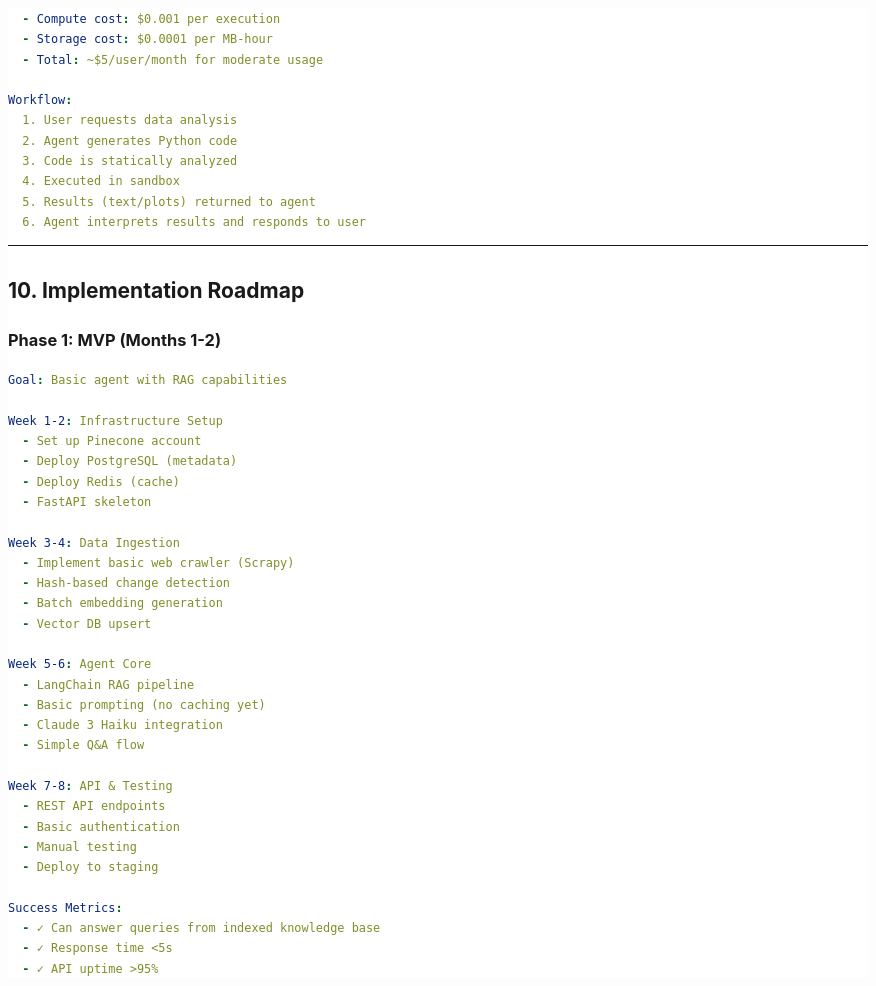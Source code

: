 ```yaml
  - Compute cost: $0.001 per execution
  - Storage cost: $0.0001 per MB-hour
  - Total: ~$5/user/month for moderate usage

Workflow:
  1. User requests data analysis
  2. Agent generates Python code
  3. Code is statically analyzed
  4. Executed in sandbox
  5. Results (text/plots) returned to agent
  6. Agent interprets results and responds to user
```

---

## 10. Implementation Roadmap

### Phase 1: MVP (Months 1-2)

```yaml
Goal: Basic agent with RAG capabilities

Week 1-2: Infrastructure Setup
  - Set up Pinecone account
  - Deploy PostgreSQL (metadata)
  - Deploy Redis (cache)
  - FastAPI skeleton

Week 3-4: Data Ingestion
  - Implement basic web crawler (Scrapy)
  - Hash-based change detection
  - Batch embedding generation
  - Vector DB upsert

Week 5-6: Agent Core
  - LangChain RAG pipeline
  - Basic prompting (no caching yet)
  - Claude 3 Haiku integration
  - Simple Q&A flow

Week 7-8: API & Testing
  - REST API endpoints
  - Basic authentication
  - Manual testing
  - Deploy to staging

Success Metrics:
  - ✓ Can answer queries from indexed knowledge base
  - ✓ Response time <5s
  - ✓ API uptime >95%
```
